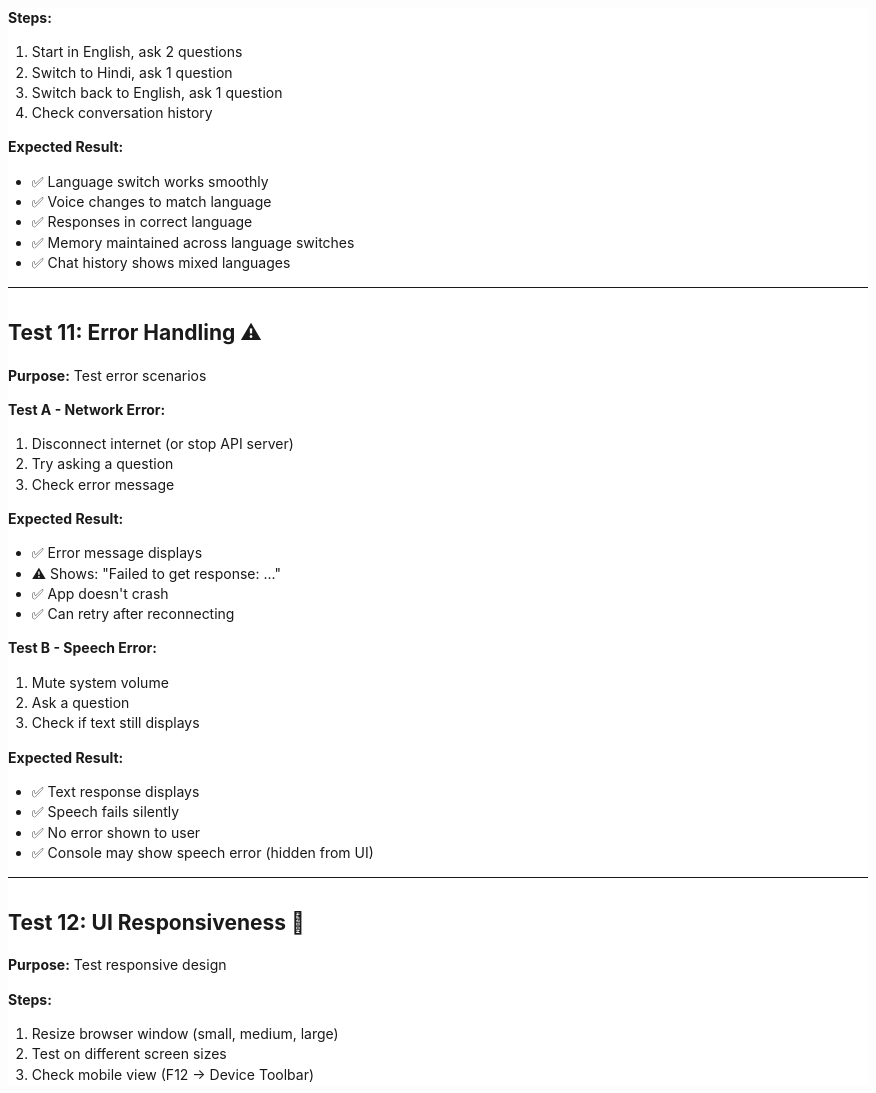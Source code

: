 **Steps:**

1. Start in English, ask 2 questions
2. Switch to Hindi, ask 1 question
3. Switch back to English, ask 1 question
4. Check conversation history

**Expected Result:**

- ✅ Language switch works smoothly
- ✅ Voice changes to match language
- ✅ Responses in correct language
- ✅ Memory maintained across language switches
- ✅ Chat history shows mixed languages

---

## Test 11: Error Handling ⚠️

**Purpose:** Test error scenarios

**Test A - Network Error:**

1. Disconnect internet (or stop API server)
2. Try asking a question
3. Check error message

**Expected Result:**

- ✅ Error message displays
- ⚠️ Shows: "Failed to get response: ..."
- ✅ App doesn't crash
- ✅ Can retry after reconnecting

**Test B - Speech Error:**

1. Mute system volume
2. Ask a question
3. Check if text still displays

**Expected Result:**

- ✅ Text response displays
- ✅ Speech fails silently
- ✅ No error shown to user
- ✅ Console may show speech error (hidden from UI)

---

## Test 12: UI Responsiveness 📱

**Purpose:** Test responsive design

**Steps:**

1. Resize browser window (small, medium, large)
2. Test on different screen sizes
3. Check mobile view (F12 → Device Toolbar)
